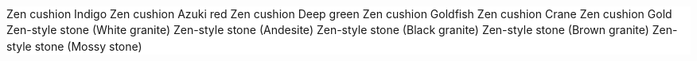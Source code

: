 Zen cushion Indigo
Zen cushion Azuki red
Zen cushion Deep green
Zen cushion Goldfish
Zen cushion Crane
Zen cushion Gold
Zen-style stone (White granite)
Zen-style stone (Andesite)
Zen-style stone (Black granite)
Zen-style stone (Brown granite)
Zen-style stone (Mossy stone)

